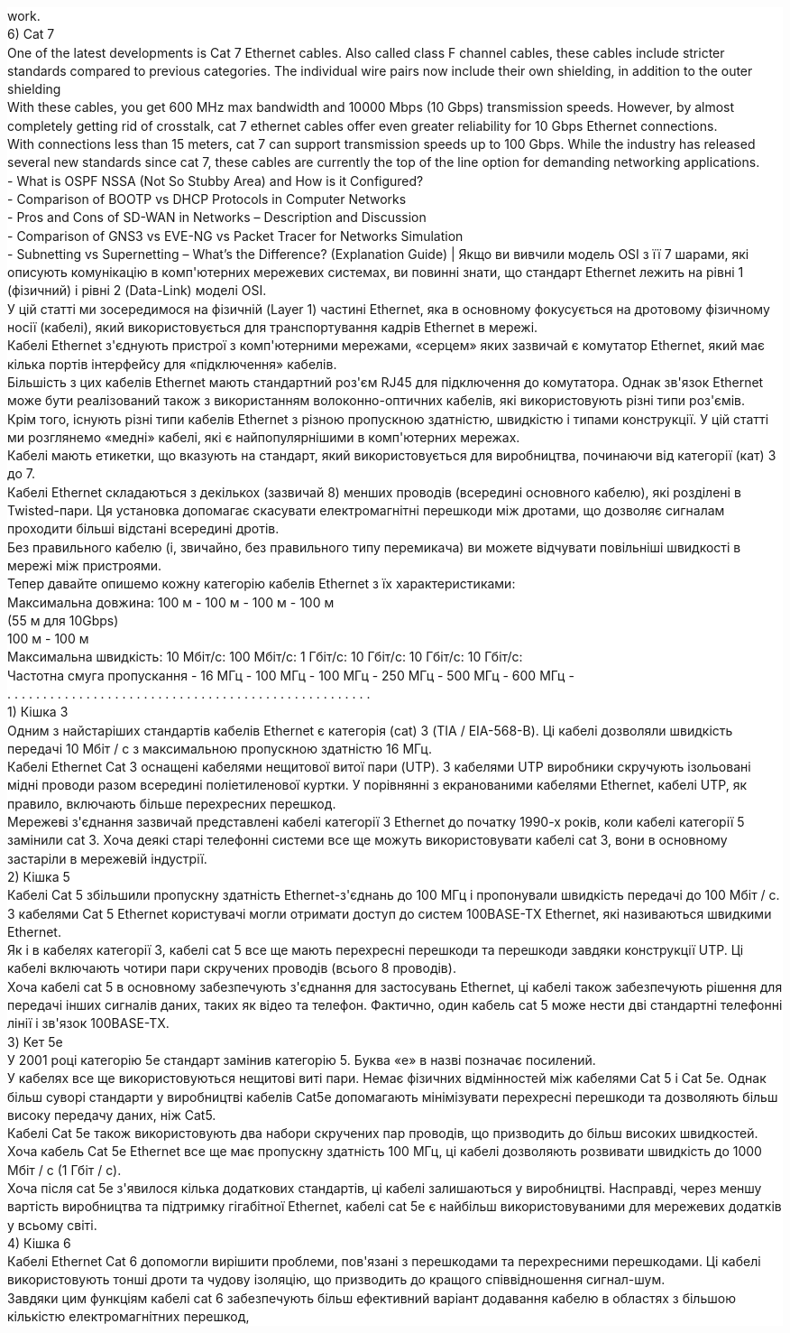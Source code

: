 work.<br/>6) Cat 7<br/>One of the latest developments is Cat 7 Ethernet cables. Also called class F channel cables, these cables include stricter standards compared to previous categories. The individual wire pairs now include their own shielding, in addition to the outer shielding<br/>With these cables, you get 600 MHz max bandwidth and 10000 Mbps (10 Gbps) transmission speeds. However, by almost completely getting rid of crosstalk, cat 7 ethernet cables offer even greater reliability for 10 Gbps Ethernet connections.<br/>With connections less than 15 meters, cat 7 can support transmission speeds up to 100 Gbps. While the industry has released several new standards since cat 7, these cables are currently the top of the line option for demanding networking applications.<br/>- What is OSPF NSSA (Not So Stubby Area) and How is it Configured?<br/>- Comparison of BOOTP vs DHCP Protocols in Computer Networks<br/>- Pros and Cons of SD-WAN in Networks – Description and Discussion<br/>- Comparison of GNS3 vs EVE-NG vs Packet Tracer for Networks Simulation<br/>- Subnetting vs Supernetting – What’s the Difference? (Explanation Guide) | Якщо ви вивчили модель OSI з її 7 шарами, які описують комунікацію в комп'ютерних мережевих системах, ви повинні знати, що стандарт Ethernet лежить на рівні 1 (фізичний) і рівні 2 (Data-Link) моделі OSI.<br/>У цій статті ми зосередимося на фізичній (Layer 1) частині Ethernet, яка в основному фокусується на дротовому фізичному носії (кабелі), який використовується для транспортування кадрів Ethernet в мережі.<br/>Кабелі Ethernet з'єднують пристрої з комп'ютерними мережами, «серцем» яких зазвичай є комутатор Ethernet, який має кілька портів інтерфейсу для «підключення» кабелів.<br/>Більшість з цих кабелів Ethernet мають стандартний роз'єм RJ45 для підключення до комутатора. Однак зв'язок Ethernet може бути реалізований також з використанням волоконно-оптичних кабелів, які використовують різні типи роз'ємів.<br/>Крім того, існують різні типи кабелів Ethernet з різною пропускною здатністю, швидкістю і типами конструкції. У цій статті ми розглянемо «медні» кабелі, які є найпопулярнішими в комп'ютерних мережах.<br/>Кабелі мають етикетки, що вказують на стандарт, який використовується для виробництва, починаючи від категорії (кат) 3 до 7.<br/>Кабелі Ethernet складаються з декількох (зазвичай 8) менших проводів (всередині основного кабелю), які розділені в Twisted-пари. Ця установка допомагає скасувати електромагнітні перешкоди між дротами, що дозволяє сигналам проходити більші відстані всередині дротів.<br/>Без правильного кабелю (і, звичайно, без правильного типу перемикача) ви можете відчувати повільніші швидкості в мережі між пристроями.<br/>Тепер давайте опишемо кожну категорію кабелів Ethernet з їх характеристиками:<br/>Максимальна довжина: 100 м - 100 м - 100 м - 100 м<br/>(55 м для 10Gbps)<br/>100 м - 100 м<br/>Максимальна швидкість: 10 Мбіт/с: 100 Мбіт/с: 1 Гбіт/с: 10 Гбіт/с: 10 Гбіт/с: 10 Гбіт/с:<br/>Частотна смуга пропускання - 16 МГц - 100 МГц - 100 МГц - 250 МГц - 500 МГц - 600 МГц -<br/>. . . . . . . . . . . . . . . . . . . . . . . . . . . . . . . . . . . . . . . . . . . . . . . . . . .<br/>1) Кішка 3<br/>Одним з найстаріших стандартів кабелів Ethernet є категорія (cat) 3 (TIA / EIA-568-B). Ці кабелі дозволяли швидкість передачі 10 Мбіт / с з максимальною пропускною здатністю 16 МГц.<br/>Кабелі Ethernet Cat 3 оснащені кабелями нещитової витої пари (UTP). З кабелями UTP виробники скручують ізольовані мідні проводи разом всередині поліетиленової куртки. У порівнянні з екранованими кабелями Ethernet, кабелі UTP, як правило, включають більше перехресних перешкод.<br/>Мережеві з'єднання зазвичай представлені кабелі категорії 3 Ethernet до початку 1990-х років, коли кабелі категорії 5 замінили cat 3. Хоча деякі старі телефонні системи все ще можуть використовувати кабелі cat 3, вони в основному застаріли в мережевій індустрії.<br/>2) Кішка 5<br/>Кабелі Cat 5 збільшили пропускну здатність Ethernet-з'єднань до 100 МГц і пропонували швидкість передачі до 100 Мбіт / с. З кабелями Cat 5 Ethernet користувачі могли отримати доступ до систем 100BASE-TX Ethernet, які називаються швидкими Ethernet.<br/>Як і в кабелях категорії 3, кабелі cat 5 все ще мають перехресні перешкоди та перешкоди завдяки конструкції UTP. Ці кабелі включають чотири пари скручених проводів (всього 8 проводів).<br/>Хоча кабелі cat 5 в основному забезпечують з'єднання для застосувань Ethernet, ці кабелі також забезпечують рішення для передачі інших сигналів даних, таких як відео та телефон. Фактично, один кабель cat 5 може нести дві стандартні телефонні лінії і зв'язок 100BASE-TX.<br/>3) Кет 5е<br/>У 2001 році категорію 5е стандарт замінив категорію 5. Буква «е» в назві позначає посилений.<br/>У кабелях все ще використовуються нещитові виті пари. Немає фізичних відмінностей між кабелями Cat 5 і Cat 5e. Однак більш суворі стандарти у виробництві кабелів Cat5e допомагають мінімізувати перехресні перешкоди та дозволяють більш високу передачу даних, ніж Cat5.<br/>Кабелі Cat 5e також використовують два набори скручених пар проводів, що призводить до більш високих швидкостей. Хоча кабель Cat 5e Ethernet все ще має пропускну здатність 100 МГц, ці кабелі дозволяють розвивати швидкість до 1000 Мбіт / с (1 Гбіт / с).<br/>Хоча після cat 5e з'явилося кілька додаткових стандартів, ці кабелі залишаються у виробництві. Насправді, через меншу вартість виробництва та підтримку гігабітної Ethernet, кабелі cat 5e є найбільш використовуваними для мережевих додатків у всьому світі.<br/>4) Кішка 6<br/>Кабелі Ethernet Cat 6 допомогли вирішити проблеми, пов'язані з перешкодами та перехресними перешкодами. Ці кабелі використовують тонші дроти та чудову ізоляцію, що призводить до кращого співвідношення сигнал-шум.<br/>Завдяки цим функціям кабелі cat 6 забезпечують більш ефективний варіант додавання кабелю в областях з більшою кількістю електромагнітних перешкод,